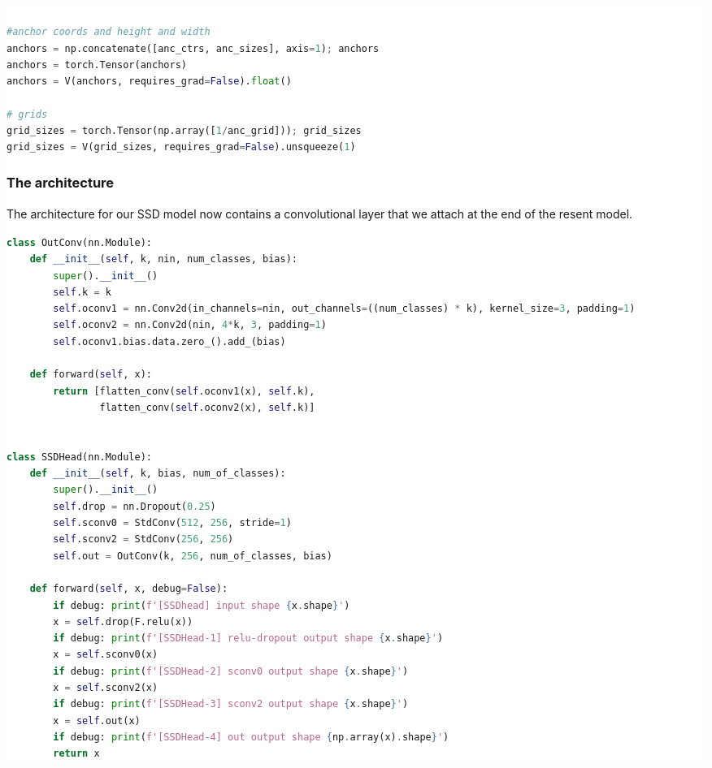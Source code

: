 ```python

#anchor coords and height and width
anchors = np.concatenate([anc_ctrs, anc_sizes], axis=1); anchors
anchors = torch.Tensor(anchors)
anchors = V(anchors, requires_grad=False).float()

# grids
grid_sizes = torch.Tensor(np.array([1/anc_grid])); grid_sizes
grid_sizes = V(grid_sizes, requires_grad=False).unsqueeze(1)
```
### The architecture

The architecture for our SSD model now contains a convolutional layer that we attach at the end of the resent model.

```python
class OutConv(nn.Module):
    def __init__(self, k, nin, num_classes, bias):
        super().__init__()
        self.k = k
        self.oconv1 = nn.Conv2d(in_channels=nin, out_channels=((num_classes) * k), kernel_size=3, padding=1)
        self.oconv2 = nn.Conv2d(nin, 4*k, 3, padding=1)
        self.oconv1.bias.data.zero_().add_(bias)
        
    def forward(self, x):        
        return [flatten_conv(self.oconv1(x), self.k), 
                flatten_conv(self.oconv2(x), self.k)]


class SSDHead(nn.Module):
    def __init__(self, k, bias, num_of_classes):
        super().__init__()
        self.drop = nn.Dropout(0.25)
        self.sconv0 = StdConv(512, 256, stride=1) 
        self.sconv2 = StdConv(256, 256)
        self.out = OutConv(k, 256, num_of_classes, bias)
        
    def forward(self, x, debug=False):
        if debug: print(f'[SSDhead] input shape {x.shape}')
        x = self.drop(F.relu(x))
        if debug: print(f'[SSDHead-1] relu-dropout output shape {x.shape}')
        x = self.sconv0(x)
        if debug: print(f'[SSDHead-2] sconv0 output shape {x.shape}')
        x = self.sconv2(x)
        if debug: print(f'[SSDHead-3] sconv2 output shape {x.shape}')
        x = self.out(x)
        if debug: print(f'[SSDHead-4] out output shape {np.array(x).shape}')
        return x                
```
